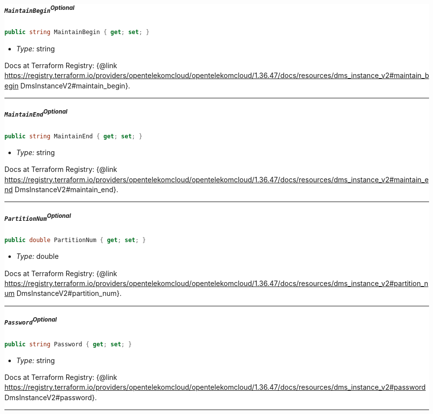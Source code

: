 
##### `MaintainBegin`<sup>Optional</sup> <a name="MaintainBegin" id="@cdktf/provider-opentelekomcloud.dmsInstanceV2.DmsInstanceV2Config.property.maintainBegin"></a>

```csharp
public string MaintainBegin { get; set; }
```

- *Type:* string

Docs at Terraform Registry: {@link https://registry.terraform.io/providers/opentelekomcloud/opentelekomcloud/1.36.47/docs/resources/dms_instance_v2#maintain_begin DmsInstanceV2#maintain_begin}.

---

##### `MaintainEnd`<sup>Optional</sup> <a name="MaintainEnd" id="@cdktf/provider-opentelekomcloud.dmsInstanceV2.DmsInstanceV2Config.property.maintainEnd"></a>

```csharp
public string MaintainEnd { get; set; }
```

- *Type:* string

Docs at Terraform Registry: {@link https://registry.terraform.io/providers/opentelekomcloud/opentelekomcloud/1.36.47/docs/resources/dms_instance_v2#maintain_end DmsInstanceV2#maintain_end}.

---

##### `PartitionNum`<sup>Optional</sup> <a name="PartitionNum" id="@cdktf/provider-opentelekomcloud.dmsInstanceV2.DmsInstanceV2Config.property.partitionNum"></a>

```csharp
public double PartitionNum { get; set; }
```

- *Type:* double

Docs at Terraform Registry: {@link https://registry.terraform.io/providers/opentelekomcloud/opentelekomcloud/1.36.47/docs/resources/dms_instance_v2#partition_num DmsInstanceV2#partition_num}.

---

##### `Password`<sup>Optional</sup> <a name="Password" id="@cdktf/provider-opentelekomcloud.dmsInstanceV2.DmsInstanceV2Config.property.password"></a>

```csharp
public string Password { get; set; }
```

- *Type:* string

Docs at Terraform Registry: {@link https://registry.terraform.io/providers/opentelekomcloud/opentelekomcloud/1.36.47/docs/resources/dms_instance_v2#password DmsInstanceV2#password}.

---
